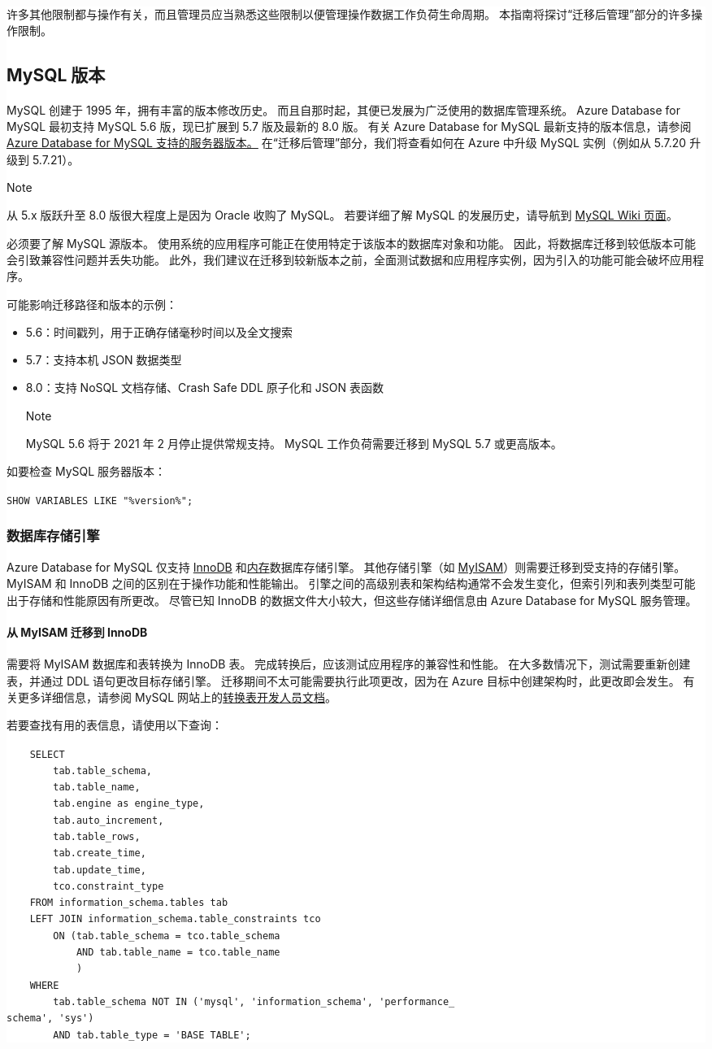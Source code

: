 许多其他限制都与操作有关，而且管理员应当熟悉这些限制以便管理操作数据工作负荷生命周期。 本指南将探讨“迁移后管理”部分的许多操作限制。

## <a name="mysql-versions"></a>MySQL 版本

MySQL 创建于 1995 年，拥有丰富的版本修改历史。 而且自那时起，其便已发展为广泛使用的数据库管理系统。 Azure Database for MySQL 最初支持 MySQL 5.6 版，现已扩展到 5.7 版及最新的 8.0 版。 有关 Azure Database for MySQL 最新支持的版本信息，请参阅 [Azure Database for MySQL 支持的服务器版本。](../../concepts-supported-versions.md) 在“迁移后管理”部分，我们将查看如何在 Azure 中升级 MySQL 实例（例如从 5.7.20 升级到 5.7.21）。

> [!NOTE]
> 从 5.x 版跃升至 8.0 版很大程度上是因为 Oracle 收购了 MySQL。 若要详细了解 MySQL 的发展历史，请导航到 [MySQL Wiki 页面](https://en.wikipedia.org/wiki/MySQL)。

必须要了解 MySQL 源版本。 使用系统的应用程序可能正在使用特定于该版本的数据库对象和功能。 因此，将数据库迁移到较低版本可能会引致兼容性问题并丢失功能。 此外，我们建议在迁移到较新版本之前，全面测试数据和应用程序实例，因为引入的功能可能会破坏应用程序。

可能影响迁移路径和版本的示例：

  - 5.6：时间戳列，用于正确存储毫秒时间以及全文搜索

  - 5.7：支持本机 JSON 数据类型

  - 8.0：支持 NoSQL 文档存储、Crash Safe DDL 原子化和 JSON 表函数

    > [!NOTE]
    > MySQL 5.6 将于 2021 年 2 月停止提供常规支持。 MySQL 工作负荷需要迁移到 MySQL 5.7 或更高版本。

如要检查 MySQL 服务器版本：

```
SHOW VARIABLES LIKE "%version%";
```

### <a name="database-storage-engines"></a>数据库存储引擎

Azure Database for MySQL 仅支持 [InnoDB](https://dev.mysql.com/doc/refman/8.0/en/innodb-storage-engine.html) 和[内存](https://dev.mysql.com/doc/refman/8.0/en/memory-storage-engine.html)数据库存储引擎。 其他存储引擎（如 [MyISAM](https://dev.mysql.com/doc/refman/8.0/en/myisam-storage-engine.html)）则需要迁移到受支持的存储引擎。 MyISAM 和 InnoDB 之间的区别在于操作功能和性能输出。 引擎之间的高级别表和架构结构通常不会发生变化，但索引列和表列类型可能出于存储和性能原因有所更改。 尽管已知 InnoDB 的数据文件大小较大，但这些存储详细信息由 Azure Database for MySQL 服务管理。

#### <a name="migrating-from-myisam-to-innodb"></a>从 MyISAM 迁移到 InnoDB

需要将 MyISAM 数据库和表转换为 InnoDB 表。 完成转换后，应该测试应用程序的兼容性和性能。 在大多数情况下，测试需要重新创建表，并通过 DDL 语句更改目标存储引擎。 迁移期间不太可能需要执行此项更改，因为在 Azure 目标中创建架构时，此更改即会发生。 有关更多详细信息，请参阅 MySQL 网站上的[转换表开发人员文档](https://dev.mysql.com/doc/refman/5.6/en/converting-tables-to-innodb.html)。

若要查找有用的表信息，请使用以下查询：

```dotnetcli
    SELECT 
        tab.table_schema,
        tab.table_name,
        tab.engine as engine_type,
        tab.auto_increment,
        tab.table_rows,
        tab.create_time,
        tab.update_time,
        tco.constraint_type
    FROM information_schema.tables tab
    LEFT JOIN information_schema.table_constraints tco
        ON (tab.table_schema = tco.table_schema
            AND tab.table_name = tco.table_name
            )
    WHERE  
        tab.table_schema NOT IN ('mysql', 'information_schema', 'performance_
schema', 'sys')  
        AND tab.table_type = 'BASE TABLE';
```